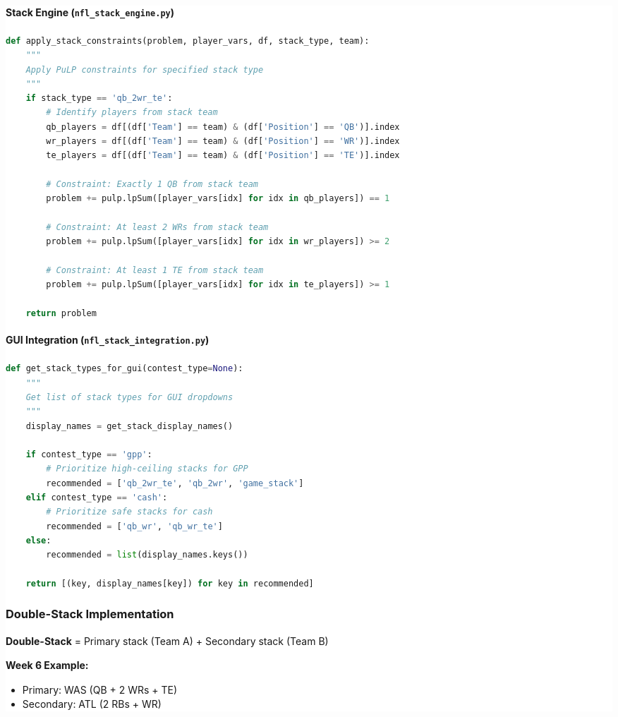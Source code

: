 #### **Stack Engine** (`nfl_stack_engine.py`)

```python
def apply_stack_constraints(problem, player_vars, df, stack_type, team):
    """
    Apply PuLP constraints for specified stack type
    """
    if stack_type == 'qb_2wr_te':
        # Identify players from stack team
        qb_players = df[(df['Team'] == team) & (df['Position'] == 'QB')].index
        wr_players = df[(df['Team'] == team) & (df['Position'] == 'WR')].index
        te_players = df[(df['Team'] == team) & (df['Position'] == 'TE')].index
        
        # Constraint: Exactly 1 QB from stack team
        problem += pulp.lpSum([player_vars[idx] for idx in qb_players]) == 1
        
        # Constraint: At least 2 WRs from stack team
        problem += pulp.lpSum([player_vars[idx] for idx in wr_players]) >= 2
        
        # Constraint: At least 1 TE from stack team
        problem += pulp.lpSum([player_vars[idx] for idx in te_players]) >= 1
    
    return problem
```

#### **GUI Integration** (`nfl_stack_integration.py`)

```python
def get_stack_types_for_gui(contest_type=None):
    """
    Get list of stack types for GUI dropdowns
    """
    display_names = get_stack_display_names()
    
    if contest_type == 'gpp':
        # Prioritize high-ceiling stacks for GPP
        recommended = ['qb_2wr_te', 'qb_2wr', 'game_stack']
    elif contest_type == 'cash':
        # Prioritize safe stacks for cash
        recommended = ['qb_wr', 'qb_wr_te']
    else:
        recommended = list(display_names.keys())
    
    return [(key, display_names[key]) for key in recommended]
```

### Double-Stack Implementation

**Double-Stack** = Primary stack (Team A) + Secondary stack (Team B)

**Week 6 Example:**
- Primary: WAS (QB + 2 WRs + TE)
- Secondary: ATL (2 RBs + WR)
